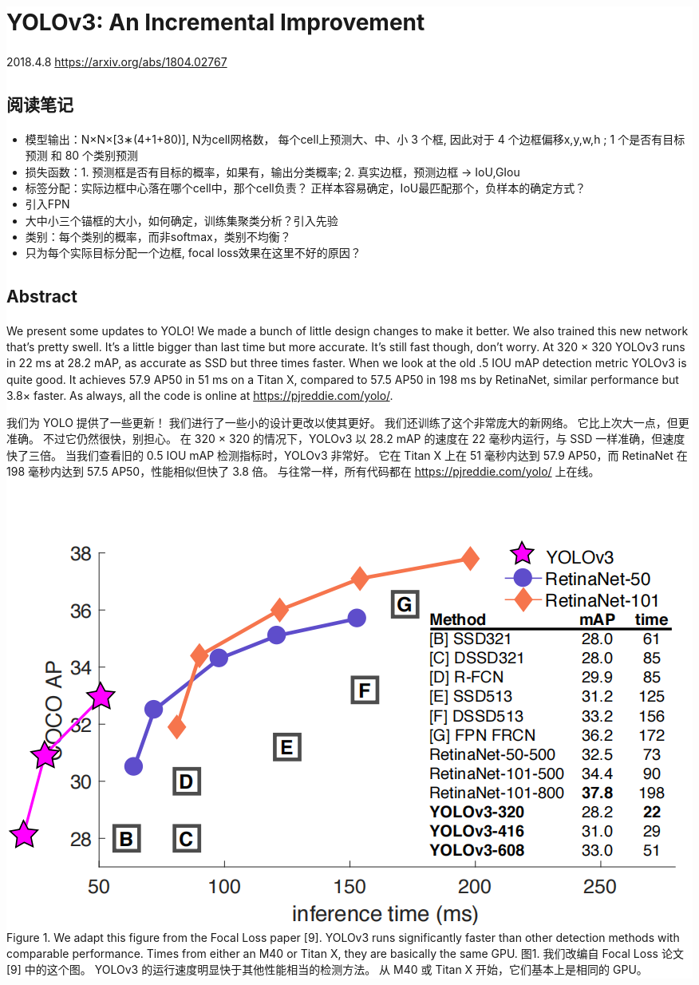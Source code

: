# YOLOv3: An Incremental Improvement
2018.4.8 https://arxiv.org/abs/1804.02767

## 阅读笔记
* 模型输出：N×N×[3∗(4+1+80)], N为cell网格数， 每个cell上预测大、中、小 3 个框, 因此对于 4 个边框偏移x,y,w,h ; 1 个是否有目标预测 和 80 个类别预测
* 损失函数：1. 预测框是否有目标的概率，如果有，输出分类概率;  2. 真实边框，预测边框 -> IoU,GIou
* 标签分配：实际边框中心落在哪个cell中，那个cell负责？ 正样本容易确定，IoU最匹配那个，负样本的确定方式？
* 引入FPN
* 大中小三个锚框的大小，如何确定，训练集聚类分析？引入先验
* 类别：每个类别的概率，而非softmax，类别不均衡？
* 只为每个实际目标分配一个边框, focal loss效果在这里不好的原因？

## Abstract
We present some updates to YOLO! We made a bunch of little design changes to make it better. We also trained this new network that’s pretty swell. It’s a little bigger than last time but more accurate. It’s still fast though, don’t worry. At 320 × 320 YOLOv3 runs in 22 ms at 28.2 mAP, as accurate as SSD but three times faster. When we look at the old .5 IOU mAP detection metric YOLOv3 is quite good. It achieves 57.9 AP50 in 51 ms on a Titan X, compared to 57.5 AP50 in 198 ms by RetinaNet, similar performance but 3.8× faster. As always, all the code is online at https://pjreddie.com/yolo/.

我们为 YOLO 提供了一些更新！ 我们进行了一些小的设计更改以使其更好。 我们还训练了这个非常庞大的新网络。 它比上次大一点，但更准确。 不过它仍然很快，别担心。 在 320 × 320 的情况下，YOLOv3 以 28.2 mAP 的速度在 22 毫秒内运行，与 SSD 一样准确，但速度快了三倍。 当我们查看旧的 0.5 IOU mAP 检测指标时，YOLOv3 非常好。 它在 Titan X 上在 51 毫秒内达到 57.9 AP50，而 RetinaNet 在 198 毫秒内达到 57.5 AP50，性能相似但快了 3.8 倍。 与往常一样，所有代码都在 https://pjreddie.com/yolo/ 上在线。

![figure 1](../images/yolo_v3/fig_1.png)<br/>
Figure 1. We adapt this figure from the Focal Loss paper [9]. YOLOv3 runs significantly faster than other detection methods with comparable performance. Times from either an M40 or Titan X, they are basically the same GPU.
图1. 我们改编自 Focal Loss 论文 [9] 中的这个图。 YOLOv3 的运行速度明显快于其他性能相当的检测方法。 从 M40 或 Titan X 开始，它们基本上是相同的 GPU。
